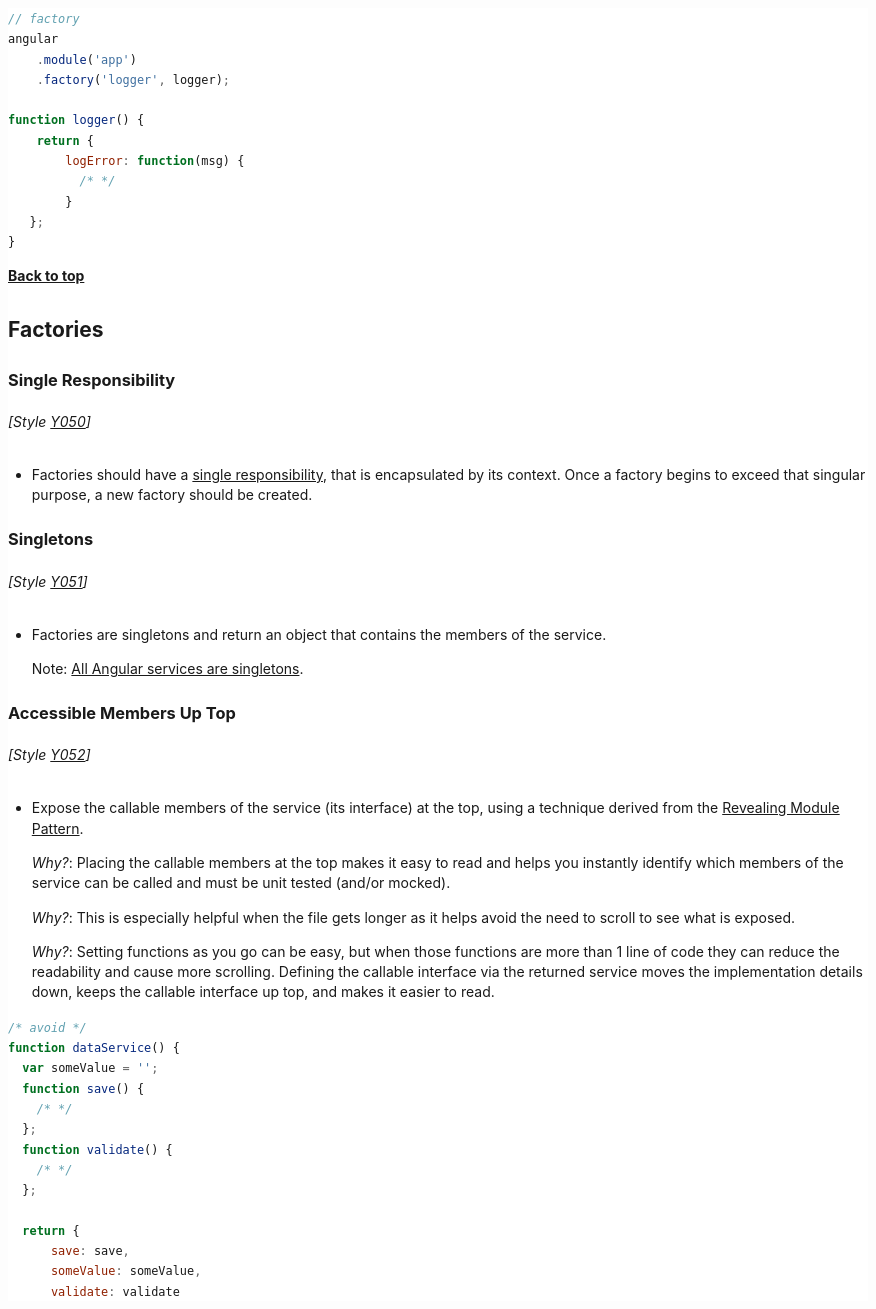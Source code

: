  ```javascript
  // factory
  angular
      .module('app')
      .factory('logger', logger);

  function logger() {
      return {
          logError: function(msg) {
            /* */
          }
     };
  }
  ```

**[Back to top](#table-of-contents)**

## Factories

### Single Responsibility
###### [Style [Y050](#style-y050)]

  - Factories should have a [single responsibility](http://en.wikipedia.org/wiki/Single_responsibility_principle), that is encapsulated by its context. Once a factory begins to exceed that singular purpose, a new factory should be created.

### Singletons
###### [Style [Y051](#style-y051)]

  - Factories are singletons and return an object that contains the members of the service.

    Note: [All Angular services are singletons](https://docs.angularjs.org/guide/services).

### Accessible Members Up Top
###### [Style [Y052](#style-y052)]

  - Expose the callable members of the service (its interface) at the top, using a technique derived from the [Revealing Module Pattern](http://addyosmani.com/resources/essentialjsdesignpatterns/book/#revealingmodulepatternjavascript).

    *Why?*: Placing the callable members at the top makes it easy to read and helps you instantly identify which members of the service can be called and must be unit tested (and/or mocked).

    *Why?*: This is especially helpful when the file gets longer as it helps avoid the need to scroll to see what is exposed.

    *Why?*: Setting functions as you go can be easy, but when those functions are more than 1 line of code they can reduce the readability and cause more scrolling. Defining the callable interface via the returned service moves the implementation details down, keeps the callable interface up top, and makes it easier to read.

  ```javascript
  /* avoid */
  function dataService() {
    var someValue = '';
    function save() {
      /* */
    };
    function validate() {
      /* */
    };

    return {
        save: save,
        someValue: someValue,
        validate: validate
  ```